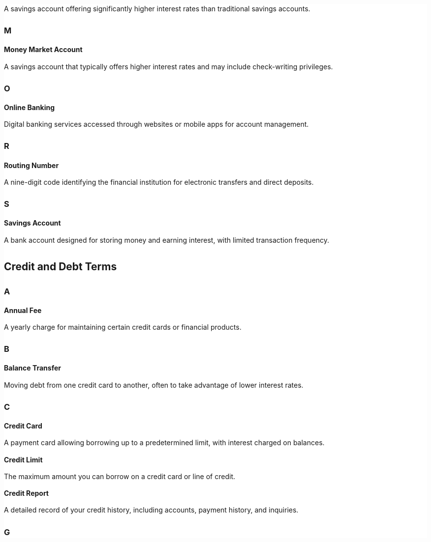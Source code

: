 A savings account offering significantly higher interest rates than traditional savings accounts.

### M

**Money Market Account**

A savings account that typically offers higher interest rates and may include check-writing privileges.

### O

**Online Banking**

Digital banking services accessed through websites or mobile apps for account management.

### R

**Routing Number**

A nine-digit code identifying the financial institution for electronic transfers and direct deposits.

### S

**Savings Account**

A bank account designed for storing money and earning interest, with limited transaction frequency.

## Credit and Debt Terms

### A

**Annual Fee**

A yearly charge for maintaining certain credit cards or financial products.

### B

**Balance Transfer**

Moving debt from one credit card to another, often to take advantage of lower interest rates.

### C

**Credit Card**

A payment card allowing borrowing up to a predetermined limit, with interest charged on balances.

**Credit Limit**

The maximum amount you can borrow on a credit card or line of credit.

**Credit Report**

A detailed record of your credit history, including accounts, payment history, and inquiries.

### G
